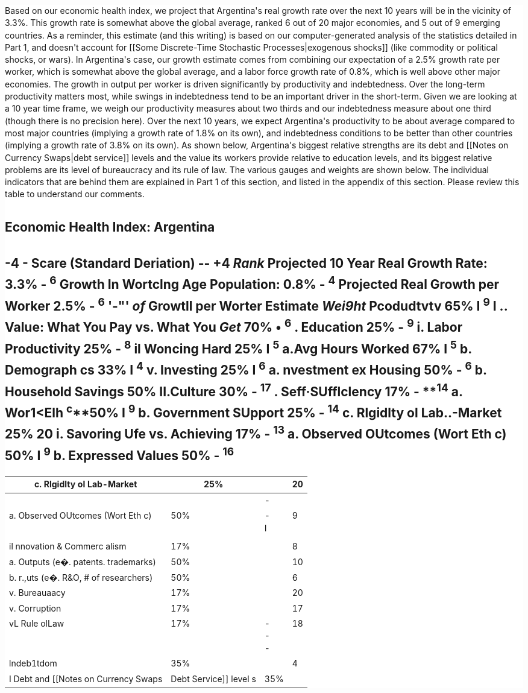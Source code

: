 Based on our economic health index, we project that Argentina's real growth rate over the next 10 years will be in the vicinity of 3.3%. This growth rate is somewhat above the global average, ranked 6 out of 20 major economies, and 5 out of 9 emerging countries. As a reminder, this estimate (and this writing) is based on our computer-generated analysis of the statistics detailed in Part 1, and doesn't account for [[Some Discrete-Time Stochastic Processes|exogenous shocks]] (like commodity or political shocks, or wars). In Argentina's case, our growth estimate comes from combining our expectation of a 2.5% growth rate per worker, which is somewhat above the global average, and a labor force growth rate of 0.8%, which is well above other major economies. The growth in output per worker is driven significantly by productivity and indebtedness. Over the long-term productivity matters most, while swings in indebtedness tend to be an important driver in the short-term. Given we are looking at a 10 year time frame, we weigh our productivity measures about two thirds and our indebtedness measure about one third (though there is no precision here). Over the next 10 years, we expect Argentina's productivity to be about average compared to most major countries (implying a growth rate of 1.8% on its own), and indebtedness conditions to be better than other countries (implying a growth rate of 3.8% on its own). As shown below, Argentina's biggest relative strengths are its debt and [[Notes on Currency Swaps|debt service]] levels and the value its workers provide relative to education levels, and its biggest relative problems are its level of bureaucracy and its rule of law. The various gauges and weights are shown below. The individual indicators that are behind them are explained in Part 1 of this section, and listed in the appendix of this section. Please review this table to understand our comments.

## **Economic Health Index: Argentina**

## **-4 - Scare (Standard Deriation) -- +4** *Rank*  **Projected 10 Year Real Growth Rate: 3.3%** - **<sup>6</sup> Growth In Wortclng Age Population: 0.8%** - **<sup>4</sup> Projected Real Growth per Worker 2.5%** - **<sup>6</sup> '-"'** *of* **Growtll per Worter Estimate** *Wei9ht*  **Pcodudtvtv 65%** I **<sup>9</sup> I .. Value: What You Pay vs. What You** *Get* **70%** • **<sup>6</sup> . Education 25%** - **<sup>9</sup> i. Labor Productivity 25%** - **<sup>8</sup> il Woncing Hard 25%** I **<sup>5</sup> a.Avg Hours Worked 67%** I **<sup>5</sup> b. Demograph cs 33%** I **<sup>4</sup> v. Investing 25%** I **<sup>6</sup> a. nvestment ex Housing** 50% - **<sup>6</sup> b. Household Savings** 50% **II.Culture 30%** - **<sup>17</sup> . Seff·SUfflclency 17%** - **<sup>14</sup> a. Wor1<Elh <sup>c</sup>**50% I **<sup>9</sup> b. Government SUpport 25%** - **<sup>14</sup> c. Rlgidlty ol Lab..-Market 25% 20 i. Savoring Ufe vs. Achieving 17%** - **<sup>13</sup> a. Observed OUtcomes (Wort Eth c)** 50% I **<sup>9</sup> b. Expressed Values** 50% - **<sup>16</sup>**

| c. Rlgidlty ol Lab-Market             | 25% |             | 20 |
|---------------------------------------|-----|-------------|----|
|                                       |     | -           |    |
| a. Observed OUtcomes (Wort Eth c)     | 50% | -<br>I      | 9  |
|                                       |     |             |    |
| il nnovation & Commerc alism          | 17% |             | 8  |
| a. Outputs (e�. patents. trademarks)  | 50% |             | 10 |
| b. r.,uts (e�. R&O, # of researchers) | 50% |             | 6  |
| v. Bureauaacy                         | 17% |             | 20 |
| v. Corruption                         | 17% |             | 17 |
| vL Rule olLaw                         | 17% | -<br>-<br>- | 18 |
| lndeb1tdom                            | 35% |             | 4  |
| I  Debt and [[Notes on Currency Swaps|Debt Service]] level s      | 35% |             | 1  |